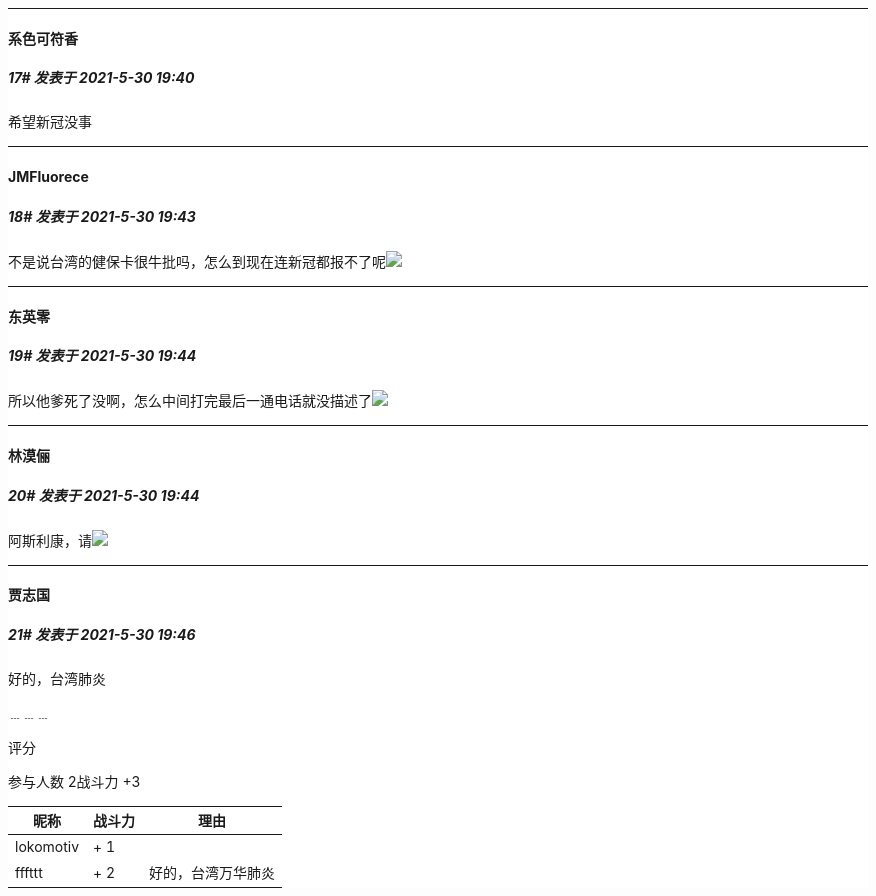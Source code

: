 
*****

####  系色可符香  
##### 17#       发表于 2021-5-30 19:40


希望新冠没事


*****

####  JMFluorece  
##### 18#       发表于 2021-5-30 19:43


不是说台湾的健保卡很牛批吗，怎么到现在连新冠都报不了呢<img src="https://static.saraba1st.com/image/smiley/face2017/067.png" referrerpolicy="no-referrer">


*****

####  东英零  
##### 19#       发表于 2021-5-30 19:44


所以他爹死了没啊，怎么中间打完最后一通电话就没描述了<img src="https://static.saraba1st.com/image/smiley/face2017/067.png" referrerpolicy="no-referrer">


*****

####  林漠俪  
##### 20#       发表于 2021-5-30 19:44


阿斯利康，请<img src="https://static.saraba1st.com/image/smiley/face2017/067.png" referrerpolicy="no-referrer">


*****

####  贾志国  
##### 21#       发表于 2021-5-30 19:46


好的，台湾肺炎


﹍﹍﹍

评分


 参与人数 2战斗力 +3

|昵称|战斗力|理由|
|----|---|---|
| lokomotiv| + 1||
| fffttt| + 2|好的，台湾万华肺炎|
